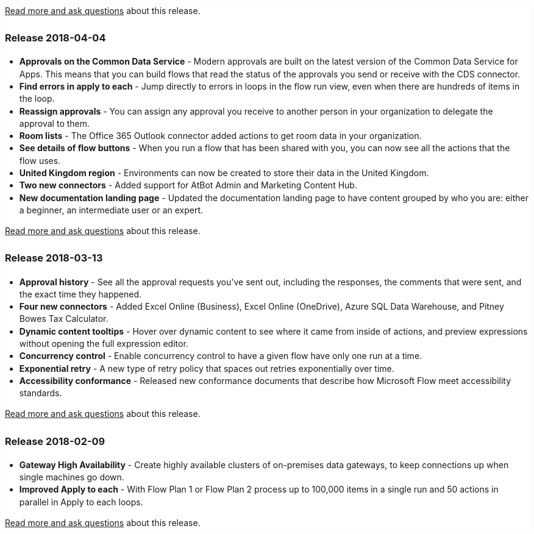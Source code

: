 [Read more and ask questions](https://flow.microsoft.com/blog/return-data-to-powerapps/) about this release.

### Release 2018-04-04

- **Approvals on the Common Data Service** - Modern approvals are built on the latest version of the Common Data Service for Apps. This means that you can build flows that read the status of the approvals you send or receive with the CDS connector.
- **Find errors in apply to each** - Jump directly to errors in loops in the flow run view, even when there are hundreds of items in the loop.
- **Reassign approvals** - You can assign any approval you receive to another person in your organization to delegate the approval to them. 
- **Room lists** - The Office 365 Outlook connector added actions to get room data in your organization.
- **See details of flow buttons** - When you run a flow that has been shared with you, you can now see all the actions that the flow uses.
- **United Kingdom region** - Environments can now be created to store their data in the United Kingdom.
- **Two new connectors** - Added support for AtBot Admin and Marketing Content Hub.
- **New documentation landing page** - Updated the documentation landing page to have content grouped by who you are: either a beginner, an intermediate user or an expert. 

[Read more and ask questions](https://flow.microsoft.com/blog/approvals-in-cds-and-seven-updates/) about this release.

### Release 2018-03-13

- **Approval history** - See all the approval requests you've sent out, including the responses, the comments that were sent, and the exact time they happened.
- **Four new connectors** - Added Excel Online (Business), Excel Online (OneDrive), Azure SQL Data Warehouse, and Pitney Bowes Tax Calculator.
- **Dynamic content tooltips** - Hover over dynamic content to see where it came from inside of actions, and preview expressions without opening the full expression editor.
- **Concurrency control** - Enable concurrency control to have a given flow have only one run at a time.
- **Exponential retry** - A new type of retry policy that spaces out retries exponentially over time.
- **Accessibility conformance** - Released new conformance documents that describe how Microsoft Flow meet accessibility standards.

[Read more and ask questions](https://flow.microsoft.com/blog/approval-history-accessibility/) about this release.

### Release 2018-02-09

- **Gateway High Availability** - Create highly available clusters of on-premises data gateways, to keep connections up when single machines go down.
- **Improved Apply to each** - With Flow Plan 1 or Flow Plan 2 process up to 100,000 items in a single run and 50 actions in parallel in Apply to each loops. 

[Read more and ask questions](https://flow.microsoft.com/blog/gateway-ha-increased-apply-to-each/) about this release.
